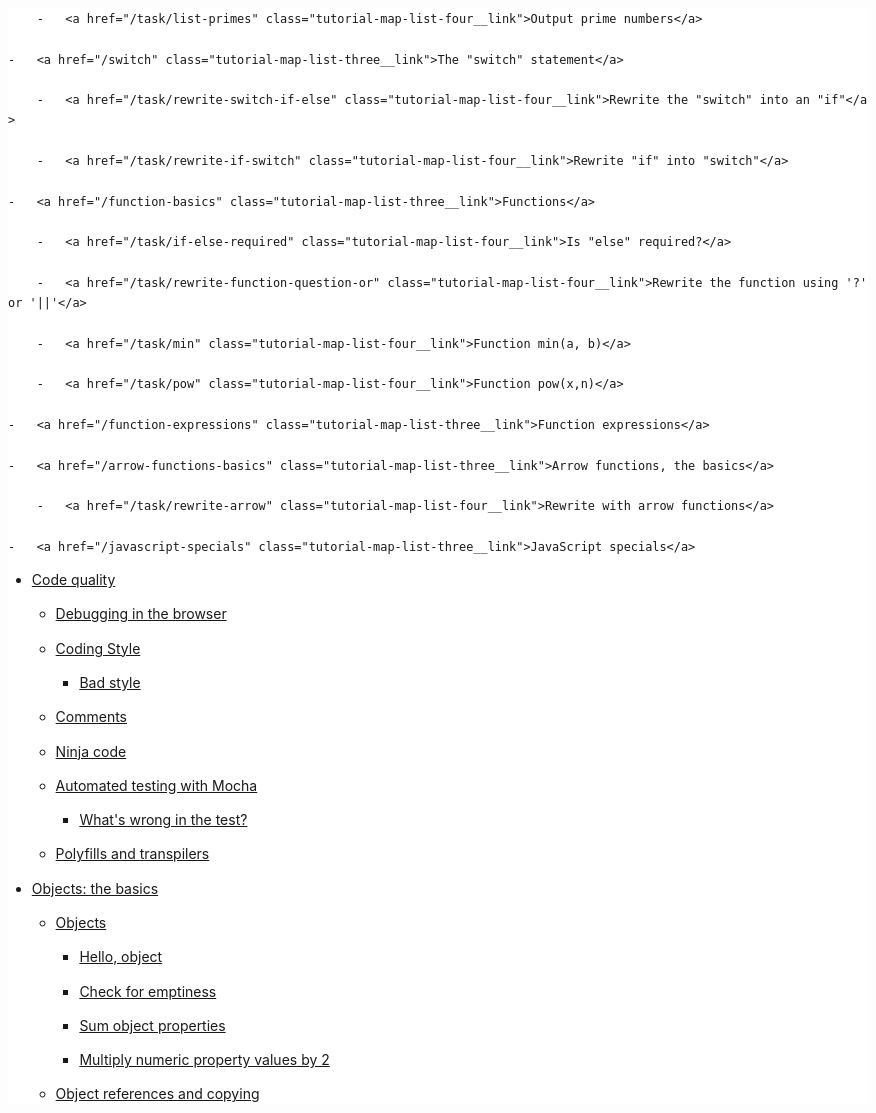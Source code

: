         -   <a href="/task/list-primes" class="tutorial-map-list-four__link">Output prime numbers</a>

    -   <a href="/switch" class="tutorial-map-list-three__link">The "switch" statement</a>

        -   <a href="/task/rewrite-switch-if-else" class="tutorial-map-list-four__link">Rewrite the "switch" into an "if"</a>

        -   <a href="/task/rewrite-if-switch" class="tutorial-map-list-four__link">Rewrite "if" into "switch"</a>

    -   <a href="/function-basics" class="tutorial-map-list-three__link">Functions</a>

        -   <a href="/task/if-else-required" class="tutorial-map-list-four__link">Is "else" required?</a>

        -   <a href="/task/rewrite-function-question-or" class="tutorial-map-list-four__link">Rewrite the function using '?' or '||'</a>

        -   <a href="/task/min" class="tutorial-map-list-four__link">Function min(a, b)</a>

        -   <a href="/task/pow" class="tutorial-map-list-four__link">Function pow(x,n)</a>

    -   <a href="/function-expressions" class="tutorial-map-list-three__link">Function expressions</a>

    -   <a href="/arrow-functions-basics" class="tutorial-map-list-three__link">Arrow functions, the basics</a>

        -   <a href="/task/rewrite-arrow" class="tutorial-map-list-four__link">Rewrite with arrow functions</a>

    -   <a href="/javascript-specials" class="tutorial-map-list-three__link">JavaScript specials</a>

-   <a href="/code-quality" class="tutorial-map-list-two__link">Code quality</a>

    -   <a href="/debugging-chrome" class="tutorial-map-list-three__link">Debugging in the browser</a>

    -   <a href="/coding-style" class="tutorial-map-list-three__link">Coding Style</a>

        -   <a href="/task/style-errors" class="tutorial-map-list-four__link">Bad style</a>

    -   <a href="/comments" class="tutorial-map-list-three__link">Comments</a>

    -   <a href="/ninja-code" class="tutorial-map-list-three__link">Ninja code</a>

    -   <a href="/testing-mocha" class="tutorial-map-list-three__link">Automated testing with Mocha</a>

        -   <a href="/task/pow-test-wrong" class="tutorial-map-list-four__link">What's wrong in the test?</a>

    -   <a href="/polyfills" class="tutorial-map-list-three__link">Polyfills and transpilers</a>

-   <a href="/object-basics" class="tutorial-map-list-two__link">Objects: the basics</a>

    -   <a href="/object" class="tutorial-map-list-three__link">Objects</a>

        -   <a href="/task/hello-object" class="tutorial-map-list-four__link">Hello, object</a>

        -   <a href="/task/is-empty" class="tutorial-map-list-four__link">Check for emptiness</a>

        -   <a href="/task/sum-object" class="tutorial-map-list-four__link">Sum object properties</a>

        -   <a href="/task/multiply-numeric" class="tutorial-map-list-four__link">Multiply numeric property values by 2</a>

    -   <a href="/object-copy" class="tutorial-map-list-three__link">Object references and copying</a>
